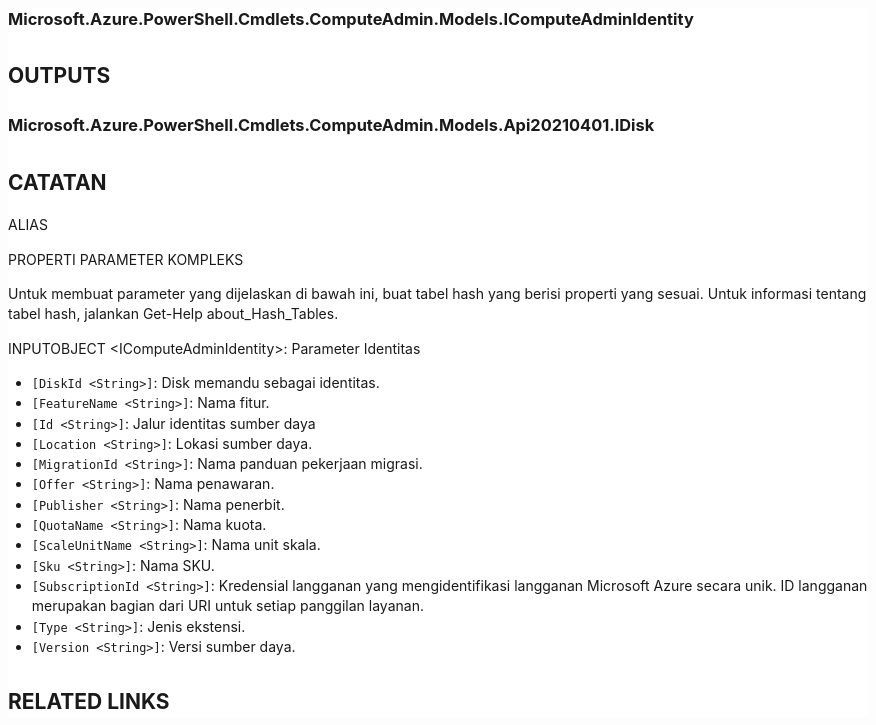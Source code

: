 ### Microsoft.Azure.PowerShell.Cmdlets.ComputeAdmin.Models.IComputeAdminIdentity

## OUTPUTS

### Microsoft.Azure.PowerShell.Cmdlets.ComputeAdmin.Models.Api20210401.IDisk

## CATATAN

ALIAS

PROPERTI PARAMETER KOMPLEKS

Untuk membuat parameter yang dijelaskan di bawah ini, buat tabel hash yang berisi properti yang sesuai. Untuk informasi tentang tabel hash, jalankan Get-Help about_Hash_Tables.


INPUTOBJECT \<IComputeAdminIdentity>: Parameter Identitas
  - `[DiskId <String>]`: Disk memandu sebagai identitas.
  - `[FeatureName <String>]`: Nama fitur.
  - `[Id <String>]`: Jalur identitas sumber daya
  - `[Location <String>]`: Lokasi sumber daya.
  - `[MigrationId <String>]`: Nama panduan pekerjaan migrasi.
  - `[Offer <String>]`: Nama penawaran.
  - `[Publisher <String>]`: Nama penerbit.
  - `[QuotaName <String>]`: Nama kuota.
  - `[ScaleUnitName <String>]`: Nama unit skala.
  - `[Sku <String>]`: Nama SKU.
  - `[SubscriptionId <String>]`: Kredensial langganan yang mengidentifikasi langganan Microsoft Azure secara unik. ID langganan merupakan bagian dari URI untuk setiap panggilan layanan.
  - `[Type <String>]`: Jenis ekstensi.
  - `[Version <String>]`: Versi sumber daya.

## RELATED LINKS

